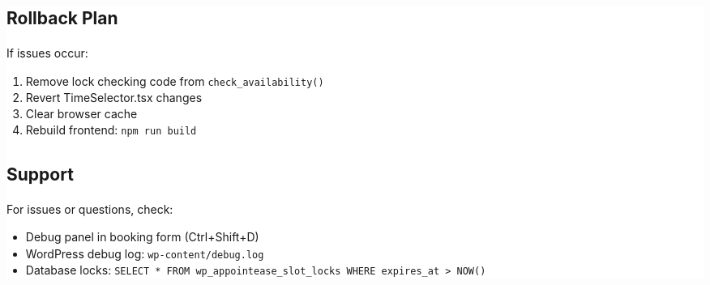## Rollback Plan
If issues occur:
1. Remove lock checking code from `check_availability()`
2. Revert TimeSelector.tsx changes
3. Clear browser cache
4. Rebuild frontend: `npm run build`

## Support
For issues or questions, check:
- Debug panel in booking form (Ctrl+Shift+D)
- WordPress debug log: `wp-content/debug.log`
- Database locks: `SELECT * FROM wp_appointease_slot_locks WHERE expires_at > NOW()`

